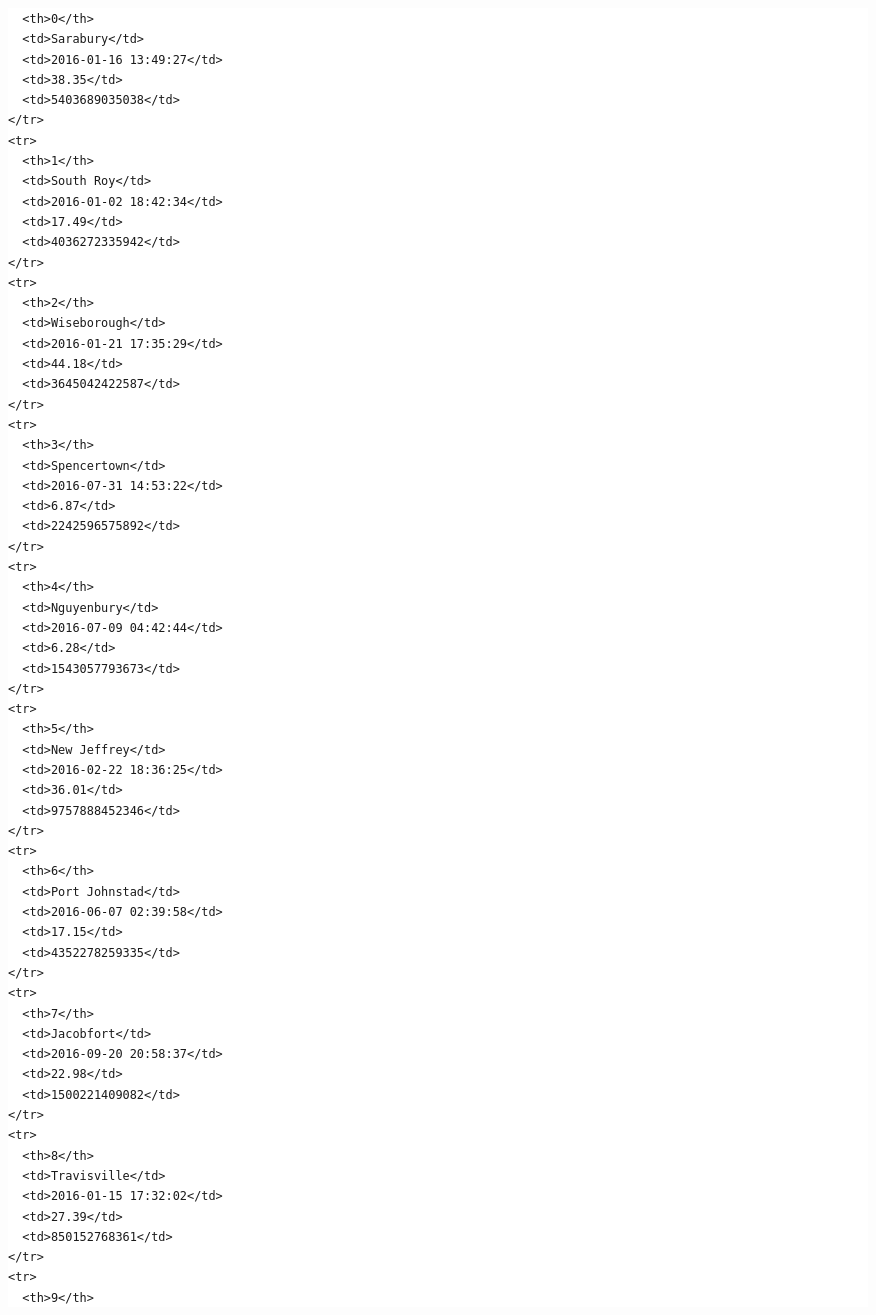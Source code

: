       <th>0</th>
      <td>Sarabury</td>
      <td>2016-01-16 13:49:27</td>
      <td>38.35</td>
      <td>5403689035038</td>
    </tr>
    <tr>
      <th>1</th>
      <td>South Roy</td>
      <td>2016-01-02 18:42:34</td>
      <td>17.49</td>
      <td>4036272335942</td>
    </tr>
    <tr>
      <th>2</th>
      <td>Wiseborough</td>
      <td>2016-01-21 17:35:29</td>
      <td>44.18</td>
      <td>3645042422587</td>
    </tr>
    <tr>
      <th>3</th>
      <td>Spencertown</td>
      <td>2016-07-31 14:53:22</td>
      <td>6.87</td>
      <td>2242596575892</td>
    </tr>
    <tr>
      <th>4</th>
      <td>Nguyenbury</td>
      <td>2016-07-09 04:42:44</td>
      <td>6.28</td>
      <td>1543057793673</td>
    </tr>
    <tr>
      <th>5</th>
      <td>New Jeffrey</td>
      <td>2016-02-22 18:36:25</td>
      <td>36.01</td>
      <td>9757888452346</td>
    </tr>
    <tr>
      <th>6</th>
      <td>Port Johnstad</td>
      <td>2016-06-07 02:39:58</td>
      <td>17.15</td>
      <td>4352278259335</td>
    </tr>
    <tr>
      <th>7</th>
      <td>Jacobfort</td>
      <td>2016-09-20 20:58:37</td>
      <td>22.98</td>
      <td>1500221409082</td>
    </tr>
    <tr>
      <th>8</th>
      <td>Travisville</td>
      <td>2016-01-15 17:32:02</td>
      <td>27.39</td>
      <td>850152768361</td>
    </tr>
    <tr>
      <th>9</th>